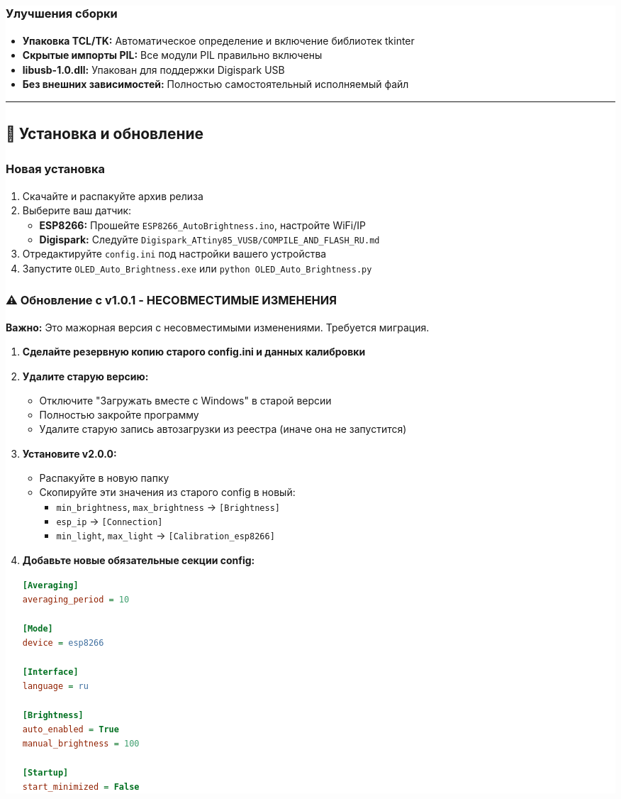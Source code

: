 ### Улучшения сборки
- **Упаковка TCL/TK:** Автоматическое определение и включение библиотек tkinter
- **Скрытые импорты PIL:** Все модули PIL правильно включены
- **libusb-1.0.dll:** Упакован для поддержки Digispark USB
- **Без внешних зависимостей:** Полностью самостоятельный исполняемый файл

---

## 🚀 Установка и обновление

### Новая установка
1. Скачайте и распакуйте архив релиза
2. Выберите ваш датчик:
   - **ESP8266:** Прошейте `ESP8266_AutoBrightness.ino`, настройте WiFi/IP
   - **Digispark:** Следуйте `Digispark_ATtiny85_VUSB/COMPILE_AND_FLASH_RU.md`
3. Отредактируйте `config.ini` под настройки вашего устройства
4. Запустите `OLED_Auto_Brightness.exe` или `python OLED_Auto_Brightness.py`

### ⚠️ Обновление с v1.0.1 - НЕСОВМЕСТИМЫЕ ИЗМЕНЕНИЯ

**Важно:** Это мажорная версия с несовместимыми изменениями. Требуется миграция.

1. **Сделайте резервную копию старого config.ini и данных калибровки**

2. **Удалите старую версию:**
   - Отключите "Загружать вместе с Windows" в старой версии
   - Полностью закройте программу
   - Удалите старую запись автозагрузки из реестра (иначе она не запустится)

3. **Установите v2.0.0:**
   - Распакуйте в новую папку
   - Скопируйте эти значения из старого config в новый:
     - `min_brightness`, `max_brightness` → `[Brightness]`
     - `esp_ip` → `[Connection]`
     - `min_light`, `max_light` → `[Calibration_esp8266]`

4. **Добавьте новые обязательные секции config:**
   ```ini
   [Averaging]
   averaging_period = 10
   
   [Mode]
   device = esp8266
   
   [Interface]
   language = ru
   
   [Brightness]
   auto_enabled = True
   manual_brightness = 100
   
   [Startup]
   start_minimized = False
   ```
